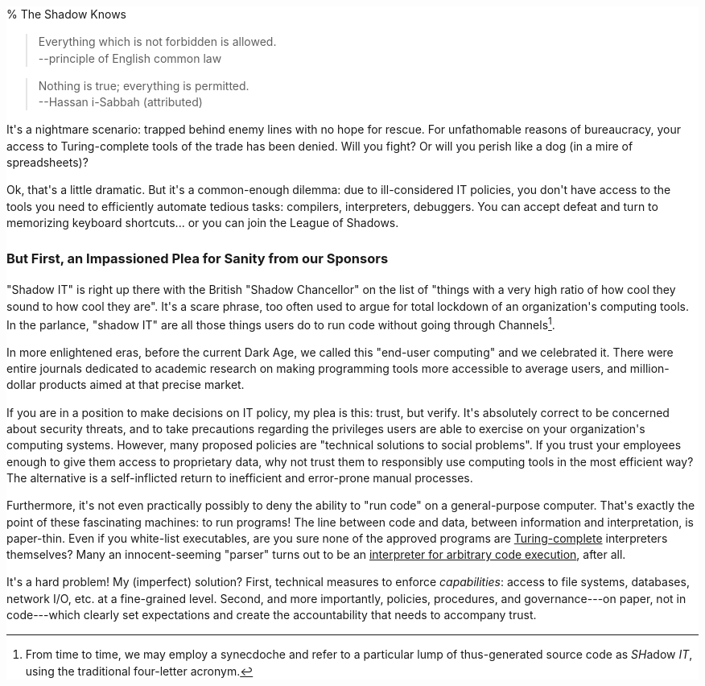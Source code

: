 % The Shadow Knows

> Everything which is not forbidden is allowed.  
> --principle of English common law  

> Nothing is true; everything is permitted.  
> --Hassan i-Sabbah (attributed)  

It's a nightmare scenario: trapped behind enemy lines with no hope for rescue.
For unfathomable reasons of bureaucracy, your access to Turing-complete tools of the trade has been denied.
Will you fight? Or will you perish like a dog (in a mire of spreadsheets)?

Ok, that's a little dramatic.
But it's a common-enough dilemma: due to ill-considered IT policies, you don't have access to the tools you need to efficiently automate tedious tasks: compilers, interpreters, debuggers.
You can accept defeat and turn to memorizing keyboard shortcuts... or you can join the League of Shadows.

### But First, an Impassioned Plea for Sanity from our Sponsors
"Shadow IT" is right up there with the British "Shadow Chancellor" on the list of "things with a very high ratio of how cool they sound to how cool they are".
It's a scare phrase, too often used to argue for total lockdown of an organization's computing tools.
In the parlance, "shadow IT" are all those things users do to run code without going through Channels[^1].

In more enlightened eras, before the current Dark Age, we called this "end-user computing" and we celebrated it.
There were entire journals dedicated to academic research on making programming tools more accessible to average users, and million-dollar products aimed at that precise market.

If you are in a position to make decisions on IT policy, my plea is this: trust, but verify.
It's absolutely correct to be concerned about security threats, and to take precautions regarding the privileges users are able to exercise on your organization's computing systems.
However, many proposed policies are "technical solutions to social problems".
If you trust your employees enough to give them access to proprietary data, why not trust them to responsibly use computing tools in the most efficient way?
The alternative is a self-inflicted return to inefficient and error-prone manual processes.

Furthermore, it's not even practically possibly to deny the ability to "run code" on a general-purpose computer.
That's exactly the point of these fascinating machines: to run programs!
The line between code and data, between information and interpretation, is paper-thin.
Even if you white-list executables, are you sure none of the approved programs are <a href="https://en.wikipedia.org/wiki/Turing_completeness">Turing-complete</a> interpreters themselves?
Many an innocent-seeming "parser" turns out to be an <a href="http://langsec.org">interpreter for arbitrary code execution</a>, after all.

It's a hard problem!
My (imperfect) solution?
First, technical measures to enforce *capabilities*: access to file systems, databases, network I/O, etc. at a fine-grained level.
Second, and more importantly, policies, procedures, and governance---on paper, not in code---which clearly set expectations and create the accountability that needs to accompany trust.


[^1]: From time to time, we may employ a synecdoche and refer to a particular lump of thus-generated source code as *SH*adow *IT*, using the traditional four-letter acronym.